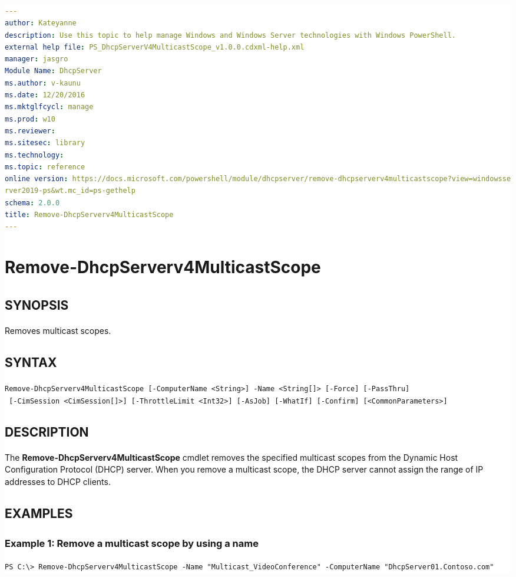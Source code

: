 ```yaml
---
author: Kateyanne
description: Use this topic to help manage Windows and Windows Server technologies with Windows PowerShell.
external help file: PS_DhcpServerV4MulticastScope_v1.0.0.cdxml-help.xml
manager: jasgro
Module Name: DhcpServer
ms.author: v-kaunu
ms.date: 12/20/2016
ms.mktglfcycl: manage
ms.prod: w10
ms.reviewer: 
ms.sitesec: library
ms.technology: 
ms.topic: reference
online version: https://docs.microsoft.com/powershell/module/dhcpserver/remove-dhcpserverv4multicastscope?view=windowsserver2019-ps&wt.mc_id=ps-gethelp
schema: 2.0.0
title: Remove-DhcpServerv4MulticastScope
---
```


# Remove-DhcpServerv4MulticastScope

## SYNOPSIS
Removes multicast scopes.

## SYNTAX

```
Remove-DhcpServerv4MulticastScope [-ComputerName <String>] -Name <String[]> [-Force] [-PassThru]
 [-CimSession <CimSession[]>] [-ThrottleLimit <Int32>] [-AsJob] [-WhatIf] [-Confirm] [<CommonParameters>]
```

## DESCRIPTION
The **Remove-DhcpServerv4MulticastScope** cmdlet removes the specified multicast scopes from the Dynamic Host Configuration Protocol (DHCP) server.
When you remove a multicast scope, the DHCP server cannot assign the range of IP addresses to DHCP clients.

## EXAMPLES

### Example 1: Remove a multicast scope by using a name
```
PS C:\> Remove-DhcpServerv4MulticastScope -Name "Multicast_VideoConference" -ComputerName "DhcpServer01.Contoso.com"
```
